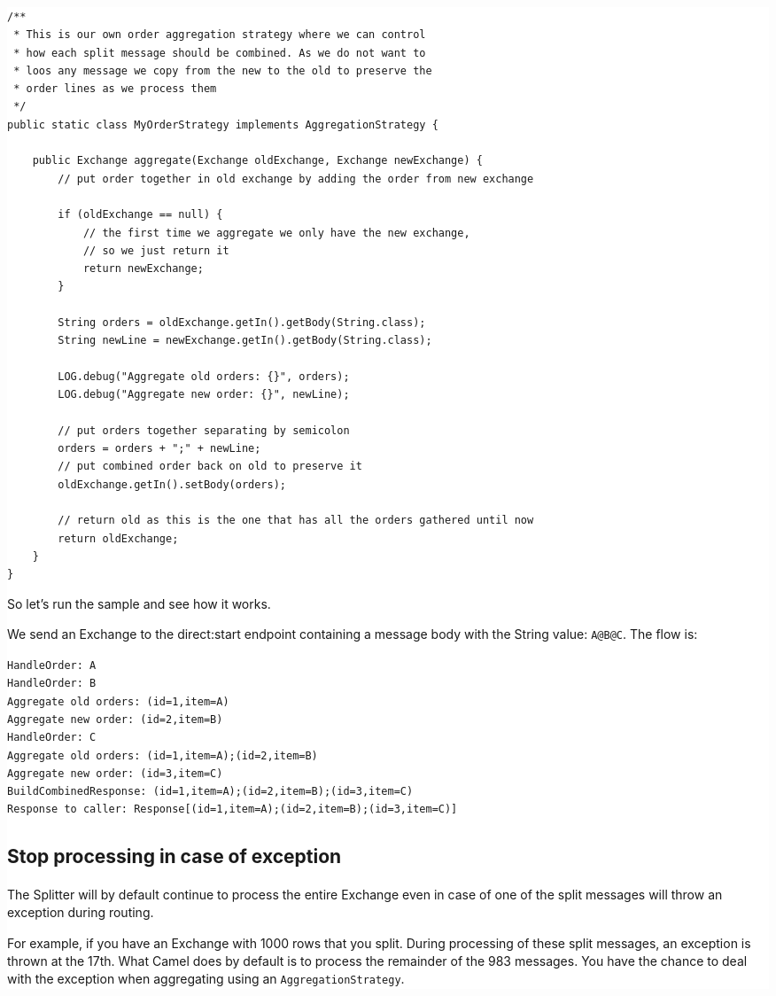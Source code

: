     /**
     * This is our own order aggregation strategy where we can control
     * how each split message should be combined. As we do not want to
     * loos any message we copy from the new to the old to preserve the
     * order lines as we process them
     */
    public static class MyOrderStrategy implements AggregationStrategy {
    
        public Exchange aggregate(Exchange oldExchange, Exchange newExchange) {
            // put order together in old exchange by adding the order from new exchange
    
            if (oldExchange == null) {
                // the first time we aggregate we only have the new exchange,
                // so we just return it
                return newExchange;
            }
    
            String orders = oldExchange.getIn().getBody(String.class);
            String newLine = newExchange.getIn().getBody(String.class);
    
            LOG.debug("Aggregate old orders: {}", orders);
            LOG.debug("Aggregate new order: {}", newLine);
    
            // put orders together separating by semicolon
            orders = orders + ";" + newLine;
            // put combined order back on old to preserve it
            oldExchange.getIn().setBody(orders);
    
            // return old as this is the one that has all the orders gathered until now
            return oldExchange;
        }
    }

So let’s run the sample and see how it works.

We send an Exchange to the direct:start endpoint containing a message
body with the String value: `A@B@C`. The flow is:

    HandleOrder: A
    HandleOrder: B
    Aggregate old orders: (id=1,item=A)
    Aggregate new order: (id=2,item=B)
    HandleOrder: C
    Aggregate old orders: (id=1,item=A);(id=2,item=B)
    Aggregate new order: (id=3,item=C)
    BuildCombinedResponse: (id=1,item=A);(id=2,item=B);(id=3,item=C)
    Response to caller: Response[(id=1,item=A);(id=2,item=B);(id=3,item=C)]

## Stop processing in case of exception

The Splitter will by default continue to process the entire Exchange
even in case of one of the split messages will throw an exception during
routing.

For example, if you have an Exchange with 1000 rows that you split.
During processing of these split messages, an exception is thrown at the
17th. What Camel does by default is to process the remainder of the 983
messages. You have the chance to deal with the exception when
aggregating using an `AggregationStrategy`.
